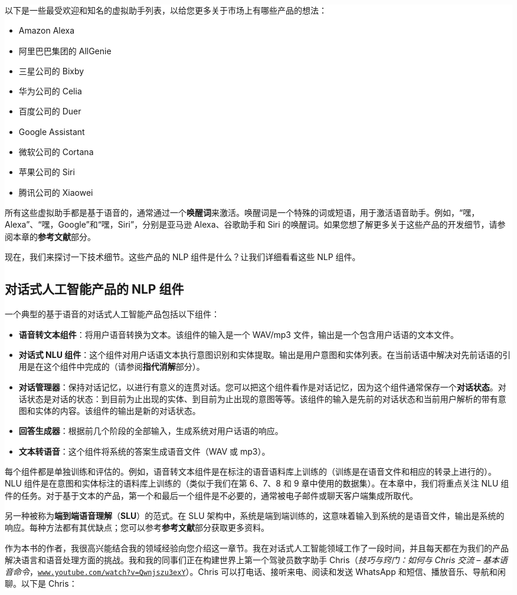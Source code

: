 以下是一些最受欢迎和知名的虚拟助手列表，以给您更多关于市场上有哪些产品的想法：

+   Amazon Alexa

+   阿里巴巴集团的 AllGenie

+   三星公司的 Bixby

+   华为公司的 Celia

+   百度公司的 Duer

+   Google Assistant

+   微软公司的 Cortana

+   苹果公司的 Siri

+   腾讯公司的 Xiaowei

所有这些虚拟助手都是基于语音的，通常通过一个**唤醒词**来激活。唤醒词是一个特殊的词或短语，用于激活语音助手。例如，“嘿，Alexa”、“嘿，Google”和“嘿，Siri”，分别是亚马逊 Alexa、谷歌助手和 Siri 的唤醒词。如果您想了解更多关于这些产品的开发细节，请参阅本章的**参考文献**部分。

现在，我们来探讨一下技术细节。这些产品的 NLP 组件是什么？让我们详细看看这些 NLP 组件。

## 对话式人工智能产品的 NLP 组件

一个典型的基于语音的对话式人工智能产品包括以下组件：

+   **语音转文本组件**：将用户语音转换为文本。该组件的输入是一个 WAV/mp3 文件，输出是一个包含用户话语的文本文件。

+   **对话式 NLU 组件**：这个组件对用户话语文本执行意图识别和实体提取。输出是用户意图和实体列表。在当前话语中解决对先前话语的引用是在这个组件中完成的（请参阅**指代消解**部分）。

+   **对话管理器**：保持对话记忆，以进行有意义的连贯对话。您可以把这个组件看作是对话记忆，因为这个组件通常保存一个**对话状态**。对话状态是对话的状态：到目前为止出现的实体、到目前为止出现的意图等等。该组件的输入是先前的对话状态和当前用户解析的带有意图和实体的内容。该组件的输出是新的对话状态。

+   **回答生成器**：根据前几个阶段的全部输入，生成系统对用户话语的响应。

+   **文本转语音**：这个组件将系统的答案生成语音文件（WAV 或 mp3）。

每个组件都是单独训练和评估的。例如，语音转文本组件是在标注的语音语料库上训练的（训练是在语音文件和相应的转录上进行的）。NLU 组件是在意图和实体标注的语料库上训练的（类似于我们在第 6、7、8 和 9 章中使用的数据集）。在本章中，我们将重点关注 NLU 组件的任务。对于基于文本的产品，第一个和最后一个组件是不必要的，通常被电子邮件或聊天客户端集成所取代。

另一种被称为**端到端语音理解**（**SLU**）的范式。在 SLU 架构中，系统是端到端训练的，这意味着输入到系统的是语音文件，输出是系统的响应。每种方法都有其优缺点；您可以参考**参考文献**部分获取更多资料。

作为本书的作者，我很高兴能结合我的领域经验向您介绍这一章节。我在对话式人工智能领域工作了一段时间，并且每天都在为我们的产品解决语言和语音处理方面的挑战。我和我的同事们正在构建世界上第一个驾驶员数字助手 Chris（*技巧与窍门：如何与 Chris 交流 – 基本语音命令*，[`www.youtube.com/watch?v=Qwnjszu3exY`](https://www.youtube.com/watch?v=Qwnjszu3exY)）。Chris 可以打电话、接听来电、阅读和发送 WhatsApp 和短信、播放音乐、导航和闲聊。以下是 Chris：
